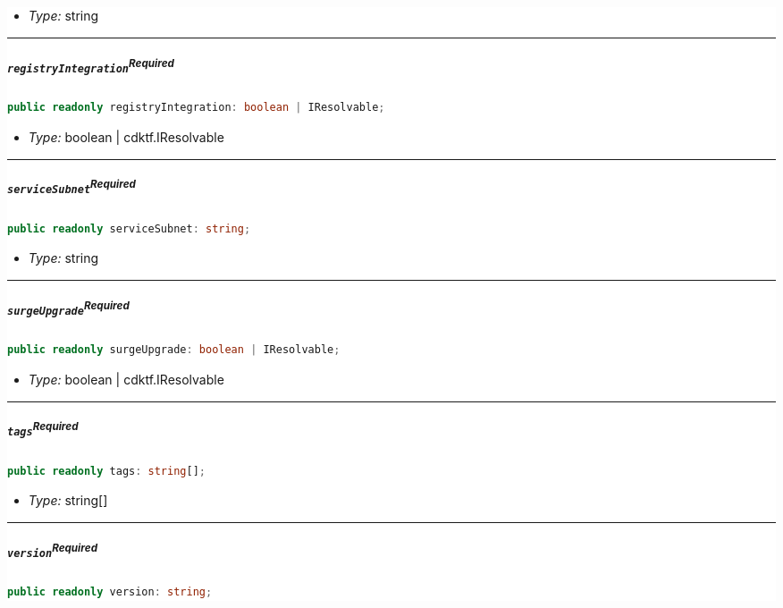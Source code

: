 - *Type:* string

---

##### `registryIntegration`<sup>Required</sup> <a name="registryIntegration" id="@cdktf/provider-digitalocean.kubernetesCluster.KubernetesCluster.property.registryIntegration"></a>

```typescript
public readonly registryIntegration: boolean | IResolvable;
```

- *Type:* boolean | cdktf.IResolvable

---

##### `serviceSubnet`<sup>Required</sup> <a name="serviceSubnet" id="@cdktf/provider-digitalocean.kubernetesCluster.KubernetesCluster.property.serviceSubnet"></a>

```typescript
public readonly serviceSubnet: string;
```

- *Type:* string

---

##### `surgeUpgrade`<sup>Required</sup> <a name="surgeUpgrade" id="@cdktf/provider-digitalocean.kubernetesCluster.KubernetesCluster.property.surgeUpgrade"></a>

```typescript
public readonly surgeUpgrade: boolean | IResolvable;
```

- *Type:* boolean | cdktf.IResolvable

---

##### `tags`<sup>Required</sup> <a name="tags" id="@cdktf/provider-digitalocean.kubernetesCluster.KubernetesCluster.property.tags"></a>

```typescript
public readonly tags: string[];
```

- *Type:* string[]

---

##### `version`<sup>Required</sup> <a name="version" id="@cdktf/provider-digitalocean.kubernetesCluster.KubernetesCluster.property.version"></a>

```typescript
public readonly version: string;
```
